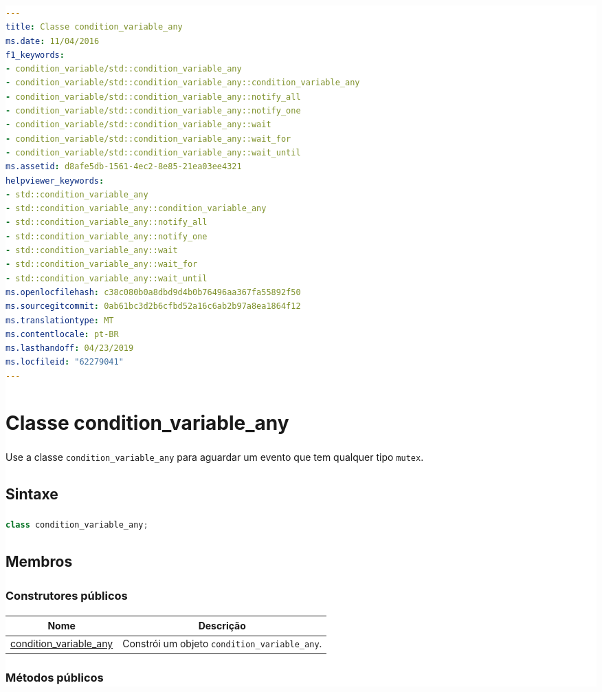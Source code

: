 ```yaml
---
title: Classe condition_variable_any
ms.date: 11/04/2016
f1_keywords:
- condition_variable/std::condition_variable_any
- condition_variable/std::condition_variable_any::condition_variable_any
- condition_variable/std::condition_variable_any::notify_all
- condition_variable/std::condition_variable_any::notify_one
- condition_variable/std::condition_variable_any::wait
- condition_variable/std::condition_variable_any::wait_for
- condition_variable/std::condition_variable_any::wait_until
ms.assetid: d8afe5db-1561-4ec2-8e85-21ea03ee4321
helpviewer_keywords:
- std::condition_variable_any
- std::condition_variable_any::condition_variable_any
- std::condition_variable_any::notify_all
- std::condition_variable_any::notify_one
- std::condition_variable_any::wait
- std::condition_variable_any::wait_for
- std::condition_variable_any::wait_until
ms.openlocfilehash: c38c080b0a8dbd9d4b0b76496aa367fa55892f50
ms.sourcegitcommit: 0ab61bc3d2b6cfbd52a16c6ab2b97a8ea1864f12
ms.translationtype: MT
ms.contentlocale: pt-BR
ms.lasthandoff: 04/23/2019
ms.locfileid: "62279041"
---
```

# <a name="conditionvariableany-class"></a>Classe condition_variable_any

Use a classe `condition_variable_any` para aguardar um evento que tem qualquer tipo `mutex`.

## <a name="syntax"></a>Sintaxe

```cpp
class condition_variable_any;
```

## <a name="members"></a>Membros

### <a name="public-constructors"></a>Construtores públicos

|Nome|Descrição|
|----------|-----------------|
|[condition_variable_any](#condition_variable_any)|Constrói um objeto `condition_variable_any`.|

### <a name="public-methods"></a>Métodos públicos

